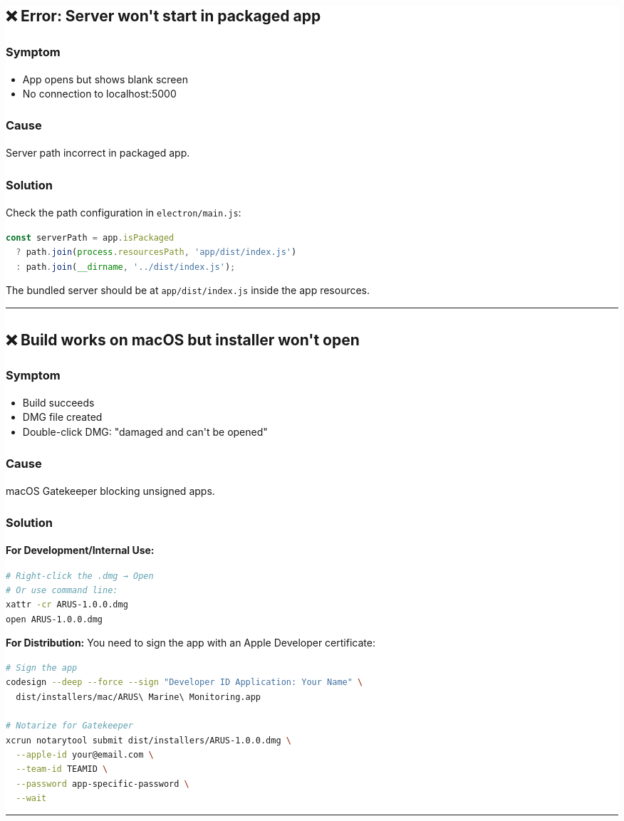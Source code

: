 ## ❌ Error: Server won't start in packaged app

### Symptom
- App opens but shows blank screen
- No connection to localhost:5000

### Cause
Server path incorrect in packaged app.

### Solution
Check the path configuration in `electron/main.js`:

```javascript
const serverPath = app.isPackaged 
  ? path.join(process.resourcesPath, 'app/dist/index.js')
  : path.join(__dirname, '../dist/index.js');
```

The bundled server should be at `app/dist/index.js` inside the app resources.

---

## ❌ Build works on macOS but installer won't open

### Symptom
- Build succeeds
- DMG file created
- Double-click DMG: "damaged and can't be opened"

### Cause
macOS Gatekeeper blocking unsigned apps.

### Solution

**For Development/Internal Use:**
```bash
# Right-click the .dmg → Open
# Or use command line:
xattr -cr ARUS-1.0.0.dmg
open ARUS-1.0.0.dmg
```

**For Distribution:**
You need to sign the app with an Apple Developer certificate:

```bash
# Sign the app
codesign --deep --force --sign "Developer ID Application: Your Name" \
  dist/installers/mac/ARUS\ Marine\ Monitoring.app

# Notarize for Gatekeeper
xcrun notarytool submit dist/installers/ARUS-1.0.0.dmg \
  --apple-id your@email.com \
  --team-id TEAMID \
  --password app-specific-password \
  --wait
```

---
